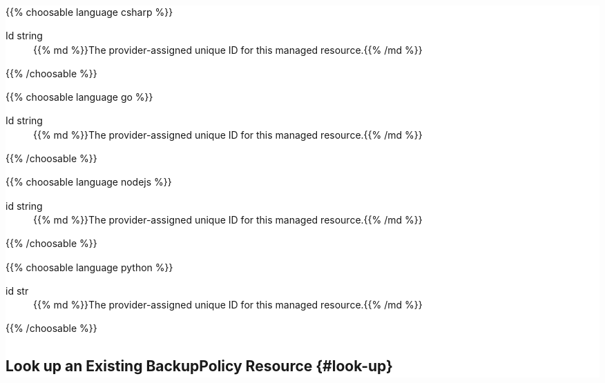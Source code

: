 

{{% choosable language csharp %}}
<dl class="resources-properties"><dt class="property-"
            title="">
        <span id="id_csharp">
<a href="#id_csharp" style="color: inherit; text-decoration: inherit;">Id</a>
</span>
        <span class="property-indicator"></span>
        <span class="property-type">string</span>
    </dt>
    <dd>{{% md %}}The provider-assigned unique ID for this managed resource.{{% /md %}}</dd></dl>
{{% /choosable %}}

{{% choosable language go %}}
<dl class="resources-properties"><dt class="property-"
            title="">
        <span id="id_go">
<a href="#id_go" style="color: inherit; text-decoration: inherit;">Id</a>
</span>
        <span class="property-indicator"></span>
        <span class="property-type">string</span>
    </dt>
    <dd>{{% md %}}The provider-assigned unique ID for this managed resource.{{% /md %}}</dd></dl>
{{% /choosable %}}

{{% choosable language nodejs %}}
<dl class="resources-properties"><dt class="property-"
            title="">
        <span id="id_nodejs">
<a href="#id_nodejs" style="color: inherit; text-decoration: inherit;">id</a>
</span>
        <span class="property-indicator"></span>
        <span class="property-type">string</span>
    </dt>
    <dd>{{% md %}}The provider-assigned unique ID for this managed resource.{{% /md %}}</dd></dl>
{{% /choosable %}}

{{% choosable language python %}}
<dl class="resources-properties"><dt class="property-"
            title="">
        <span id="id_python">
<a href="#id_python" style="color: inherit; text-decoration: inherit;">id</a>
</span>
        <span class="property-indicator"></span>
        <span class="property-type">str</span>
    </dt>
    <dd>{{% md %}}The provider-assigned unique ID for this managed resource.{{% /md %}}</dd></dl>
{{% /choosable %}}



## Look up an Existing BackupPolicy Resource {#look-up}
